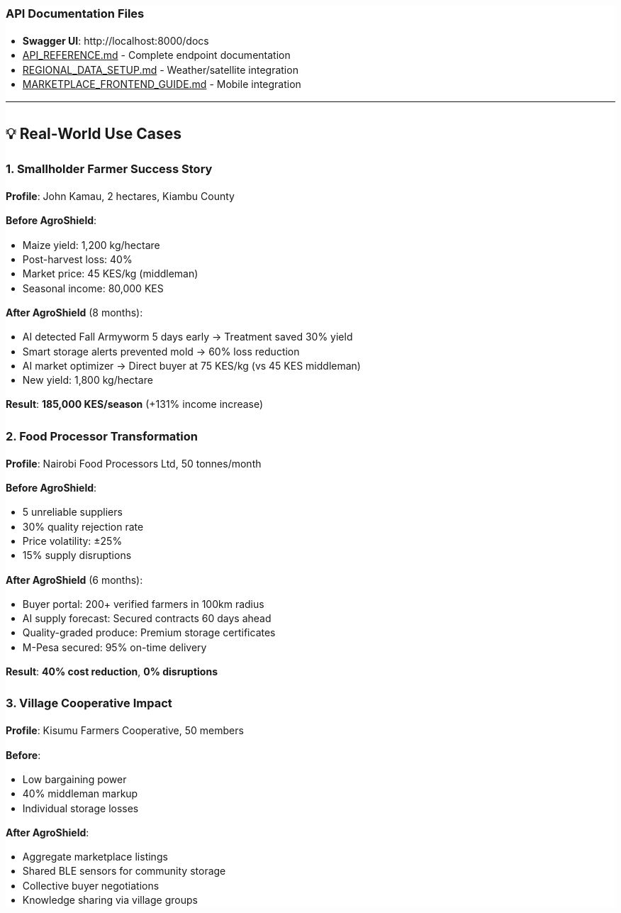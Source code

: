 ### API Documentation Files
- **Swagger UI**: http://localhost:8000/docs
- [API_REFERENCE.md](API_REFERENCE.md) - Complete endpoint documentation
- [REGIONAL_DATA_SETUP.md](REGIONAL_DATA_SETUP.md) - Weather/satellite integration
- [MARKETPLACE_FRONTEND_GUIDE.md](MARKETPLACE_FRONTEND_GUIDE.md) - Mobile integration

---

## 💡 Real-World Use Cases

### 1. Smallholder Farmer Success Story
**Profile**: John Kamau, 2 hectares, Kiambu County

**Before AgroShield**:
- Maize yield: 1,200 kg/hectare
- Post-harvest loss: 40%
- Market price: 45 KES/kg (middleman)
- Seasonal income: 80,000 KES

**After AgroShield** (8 months):
- AI detected Fall Armyworm 5 days early → Treatment saved 30% yield
- Smart storage alerts prevented mold → 60% loss reduction
- AI market optimizer → Direct buyer at 75 KES/kg (vs 45 KES middleman)
- New yield: 1,800 kg/hectare

**Result**: **185,000 KES/season** (+131% income increase)

### 2. Food Processor Transformation
**Profile**: Nairobi Food Processors Ltd, 50 tonnes/month

**Before AgroShield**:
- 5 unreliable suppliers
- 30% quality rejection rate
- Price volatility: ±25%
- 15% supply disruptions

**After AgroShield** (6 months):
- Buyer portal: 200+ verified farmers in 100km radius
- AI supply forecast: Secured contracts 60 days ahead
- Quality-graded produce: Premium storage certificates
- M-Pesa secured: 95% on-time delivery

**Result**: **40% cost reduction**, **0% disruptions**

### 3. Village Cooperative Impact
**Profile**: Kisumu Farmers Cooperative, 50 members

**Before**:
- Low bargaining power
- 40% middleman markup
- Individual storage losses

**After AgroShield**:
- Aggregate marketplace listings
- Shared BLE sensors for community storage
- Collective buyer negotiations
- Knowledge sharing via village groups
